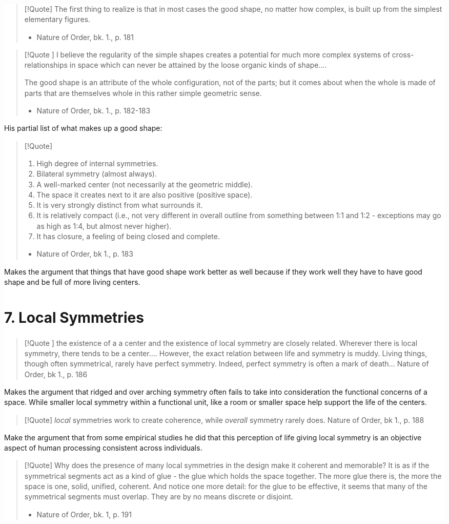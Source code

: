 

> [!Quote]
> The first thing to realize is that in most cases the good shape, no matter how complex, is built up from the simplest elementary figures. 
> - Nature of Order, bk. 1., p. 181



> [!Quote ]
> I believe the regularity of the simple shapes creates a potential for much more complex systems of cross-relationships in space which can never be attained by the loose organic kinds of shape…. 
> 
> The good shape is an attribute of the whole configuration, not of the parts; but it comes about when the whole is made of parts that are themselves whole in this rather simple geometric sense.
> - Nature of Order, bk. 1., p. 182-183

His partial list of what makes up a good shape: 

> [!Quote]
> 1. High degree of internal symmetries.
> 2. Bilateral symmetry (almost always).
> 3. A well-marked center (not necessarily at the geometric middle).
> 4. The space it creates next to it are also positive (positive space).
> 5. It is very strongly distinct from what surrounds it.
> 6. It is relatively compact (i.e., not very different in overall outline from something between 1:1 and 1:2 - exceptions may go as high as 1:4, but almost never higher).
> 7. It has closure, a feeling of being closed and complete. 
> - Nature of Order, bk 1., p. 183

Makes the argument that things that have good shape work better as well because if they work well they have to have good shape and be full of more living centers. 

# 7. Local Symmetries 


> [!Quote ] 
>the existence of a a center and the existence of local symmetry are closely related. Wherever there is local symmetry, there tends to be a center….
>However, the exact relation between life and symmetry is muddy. Living things, though often symmetrical, rarely have perfect symmetry. Indeed, perfect symmetry is often a mark of death…
>Nature of Order, bk 1., p. 186

Makes the argument that ridged and over arching symmetry often fails to take into consideration the functional concerns of a space. While smaller local symmetry within a functional unit, like a room or smaller space help support the life of the centers. 

> [!Quote]
> *local* symmetries work to create coherence, while *overall* symmetry rarely does. 
> Nature of Order, bk 1., p. 188

Make the argument that from some empirical studies he did that this perception of life giving local symmetry is an objective aspect of human processing consistent across individuals. 


> [!Quote] 
> Why does the presence of many local symmetries in the design make it coherent and memorable? It is as if the symmetrical segments act as a kind of glue - the glue which holds the space together. The more glue there is, the more the space is one, solid, unified, coherent. And notice one more detail: for the glue to be effective, it seems that many of the symmetrical segments must overlap. They are by no means discrete or disjoint. 
> - Nature of Order, bk. 1, p. 191

